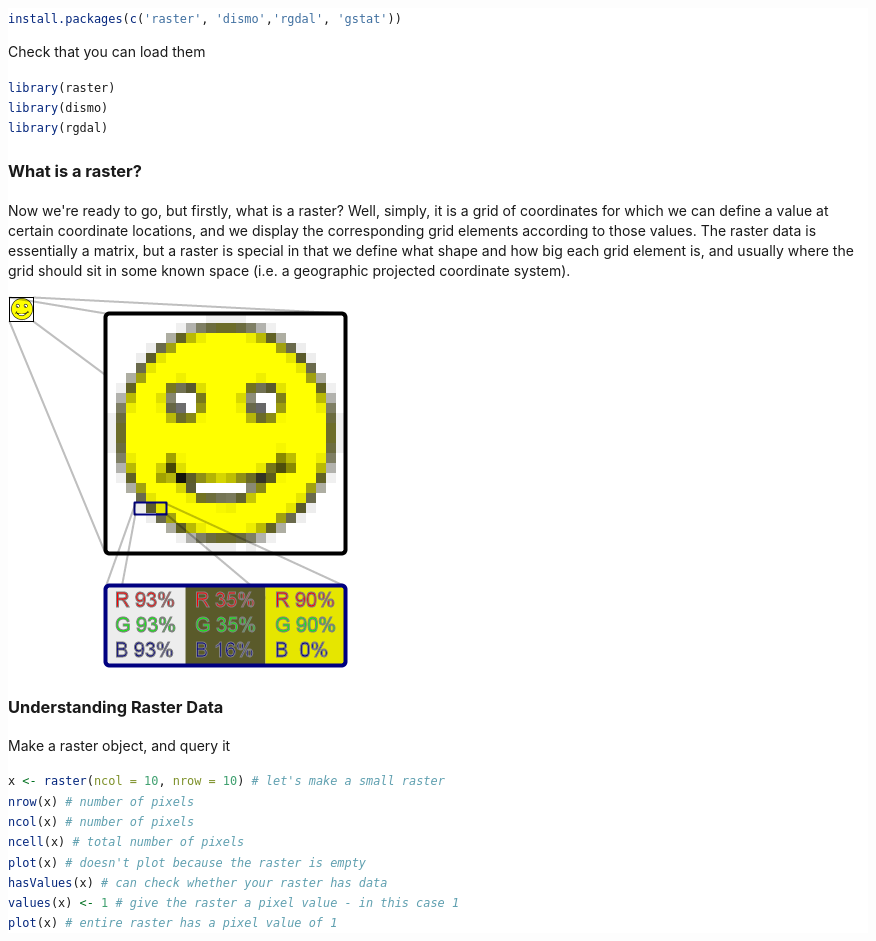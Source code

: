 
```r
install.packages(c('raster', 'dismo','rgdal', 'gstat'))
```

Check that you can load them


```r
library(raster)
library(dismo)
library(rgdal)
```


### What is a raster?
Now we're ready to go, but firstly, what is a raster? Well, simply, it is a grid of coordinates for which we can define a value at certain coordinate locations, and we display the corresponding grid elements according to those values. The raster data is essentially a matrix, but a raster is special in that we define what shape and how big each grid element is, and usually where the grid should sit in some known space (i.e. a geographic projected coordinate system).

![Raster Graphics](Publication/Rgb-raster-image.png)

### Understanding Raster Data

Make a raster object, and query it


```r
x <- raster(ncol = 10, nrow = 10) # let's make a small raster
nrow(x) # number of pixels
ncol(x) # number of pixels
ncell(x) # total number of pixels 
plot(x) # doesn't plot because the raster is empty
hasValues(x) # can check whether your raster has data
values(x) <- 1 # give the raster a pixel value - in this case 1
plot(x) # entire raster has a pixel value of 1 
```
